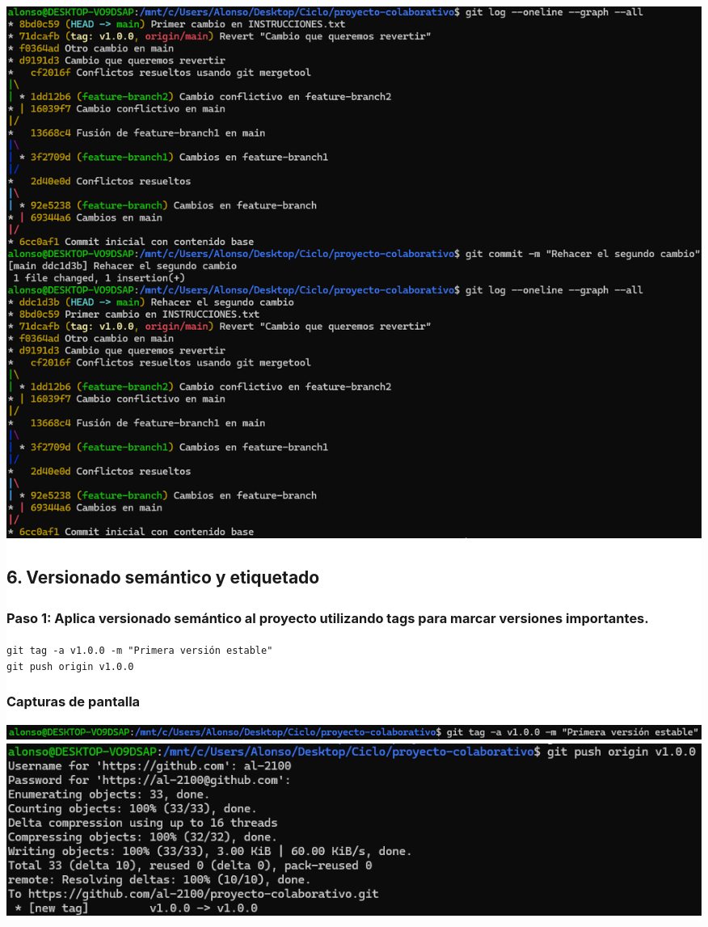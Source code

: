![[consola5_6.png]](https://github.com/al-2100/CC3S2/blob/main/Actividad%206/capturas/consola5_6.png?raw=true)
## 6. Versionado semántico y etiquetado
### Paso 1: Aplica versionado semántico al proyecto utilizando tags para marcar versiones importantes.
```shell
git tag -a v1.0.0 -m "Primera versión estable"
git push origin v1.0.0
```
### Capturas de pantalla
![[consola6_1.png]](https://github.com/al-2100/CC3S2/blob/main/Actividad%206/capturas/consola6_1.png?raw=true)
![[consola6_2.png]](https://github.com/al-2100/CC3S2/blob/main/Actividad%206/capturas/consola6_2.png?raw=true)